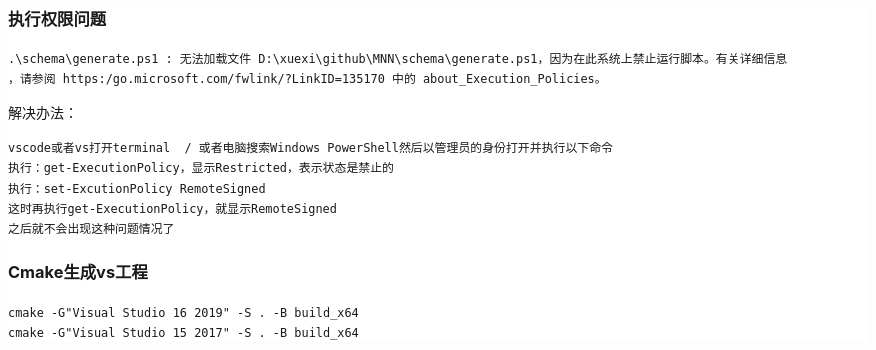 ### 执行权限问题

```
.\schema\generate.ps1 : 无法加载文件 D:\xuexi\github\MNN\schema\generate.ps1，因为在此系统上禁止运行脚本。有关详细信息
，请参阅 https:/go.microsoft.com/fwlink/?LinkID=135170 中的 about_Execution_Policies。
```

解决办法：

```
vscode或者vs打开terminal  / 或者电脑搜索Windows PowerShell然后以管理员的身份打开并执行以下命令
执行：get-ExecutionPolicy，显示Restricted，表示状态是禁止的
执行：set-ExcutionPolicy RemoteSigned
这时再执行get-ExecutionPolicy，就显示RemoteSigned
之后就不会出现这种问题情况了
```

### Cmake生成vs工程

```
cmake -G"Visual Studio 16 2019" -S . -B build_x64
cmake -G"Visual Studio 15 2017" -S . -B build_x64
```

